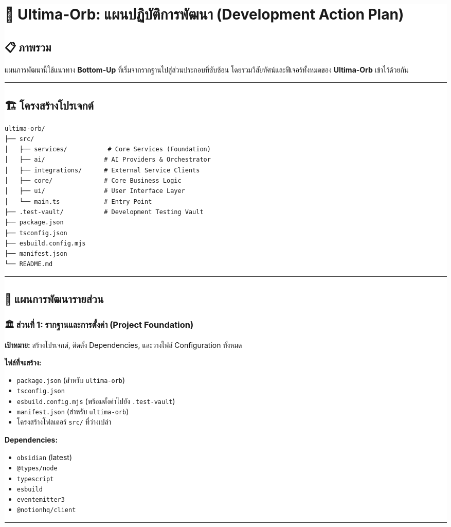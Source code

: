 # 🔮 Ultima-Orb: แผนปฏิบัติการพัฒนา (Development Action Plan)

## 📋 ภาพรวม

แผนการพัฒนานี้ใช้แนวทาง **Bottom-Up** ที่เริ่มจากรากฐานไปสู่ส่วนประกอบที่ซับซ้อน โดยรวมวิสัยทัศน์และฟีเจอร์ทั้งหมดของ **Ultima-Orb** เข้าไว้ด้วยกัน

---

## 🏗️ โครงสร้างโปรเจกต์

```
ultima-orb/
├── src/
│   ├── services/           # Core Services (Foundation)
│   ├── ai/                # AI Providers & Orchestrator
│   ├── integrations/      # External Service Clients
│   ├── core/              # Core Business Logic
│   ├── ui/                # User Interface Layer
│   └── main.ts            # Entry Point
├── .test-vault/           # Development Testing Vault
├── package.json
├── tsconfig.json
├── esbuild.config.mjs
├── manifest.json
└── README.md
```

---

## 📅 แผนการพัฒนารายส่วน

### 🏛️ **ส่วนที่ 1: รากฐานและการตั้งค่า (Project Foundation)**

**เป้าหมาย:** สร้างโปรเจกต์, ติดตั้ง Dependencies, และวางไฟล์ Configuration ทั้งหมด

**ไฟล์ที่จะสร้าง:**
- `package.json` (สำหรับ `ultima-orb`)
- `tsconfig.json`
- `esbuild.config.mjs` (พร้อมตั้งค่าไปยัง `.test-vault`)
- `manifest.json` (สำหรับ `ultima-orb`)
- โครงสร้างโฟลเดอร์ `src/` ที่ว่างเปล่า

**Dependencies:**
- `obsidian` (latest)
- `@types/node`
- `typescript`
- `esbuild`
- `eventemitter3`
- `@notionhq/client`

---